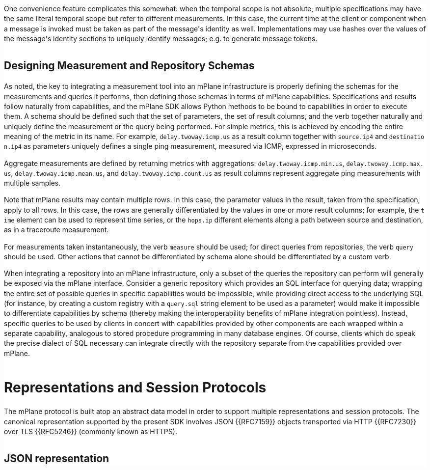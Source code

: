 One convenience feature complicates this somewhat: when the temporal scope is not absolute, multiple specifications may have the same literal temporal scope but refer to different measurements. In this case, the current time at the client or component when a message is invoked must be taken as part of the message's identity as well. Implementations may use hashes over the values of the message's identity sections to uniquely identify messages; e.g. to generate message tokens.

## Designing Measurement and Repository Schemas

As noted, the key to integrating a measurement tool into an mPlane infrastructure is properly defining the schemas for the measurements and queries it performs, then defining those schemas in terms of mPlane capabilities. Specifications and results follow naturally from capabilities, and the mPlane SDK allows Python methods to be bound to capabilities in order to execute them. A schema should be defined such that the set of parameters, the set of result columns, and the verb together naturally and uniquely define the measurement or the query being performed. For simple metrics, this is achieved by encoding the entire meaning of the  metric in its name. For example, `delay.twoway.icmp.us` as a result column together with `source.ip4` and `destination.ip4` as parameters uniquely defines a single ping measurement, measured via ICMP, expressed in microseconds.

Aggregate measurements are defined by returning metrics with aggregations: `delay.twoway.icmp.min.us`, `delay.twoway.icmp.max.us`, `delay.twoway.icmp.mean.us`, and `delay.twoway.icmp.count.us` as result columns represent aggregate ping measurements with multiple samples.

Note that mPlane results may contain multiple rows. In this case, the parameter values in the result, taken from the specification, apply to all rows. In this case, the rows are generally differentiated by the values in one or more result columns; for example, the `time` element can be used to represent time series, or the `hops.ip` different elements along a path between source and destination, as in a traceroute measurement.

For measurements taken instantaneously, the verb `measure` should be used; for direct queries from repositories, the verb `query` should be used. Other actions that cannot be differentiated by schema alone should be differentiated by a custom verb.

When integrating a repository into an mPlane infrastructure, only a subset of the queries the repository can perform will generally be exposed via the mPlane interface. Consider a generic repository which provides an SQL interface for querying data; wrapping the entire set of possible queries in specific capabilities would be impossible, while providing direct access to the underlying SQL (for instance, by creating a custom registry with a `query.sql` string element to be used as a parameter) would make it impossible to differentiate capabilities by schema (thereby making the interoperability benefits of mPlane integration pointless). Instead, specific queries to be used by clients in concert with capabilities provided by other components are each wrapped within a separate capability, analogous to stored procedure programming in many database engines. Of course, clients which do speak the precise dialect of SQL necessary can integrate directly with the repository separate from the capabilities provided over mPlane.

# Representations and Session Protocols

The mPlane protocol is built atop an abstract data model in order to support multiple representations and session protocols. The canonical representation supported by the present SDK involves JSON {{RFC7159}} objects transported via HTTP {{RFC7230}} over TLS {{RFC5246}} (commonly known as HTTPS).

## JSON representation
